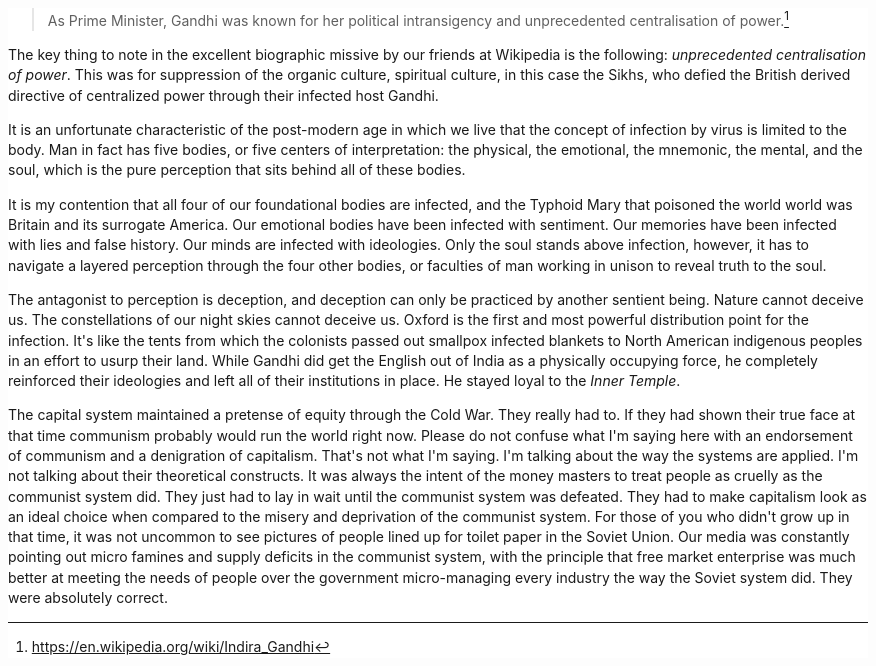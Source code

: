 >As Prime Minister, Gandhi was known for her political intransigency and unprecedented centralisation of power.[^13]

[^13]: https://en.wikipedia.org/wiki/Indira_Gandhi

The key thing to note in the excellent biographic missive by our friends at Wikipedia is the following:
*unprecedented centralisation of power*.
This was for suppression of the organic culture,
spiritual culture,
in this case the Sikhs,
who defied the British derived directive of centralized power through their infected host Gandhi.


It is an unfortunate characteristic of the post-modern age in which we live that the concept of infection by virus is limited to the body.
Man in fact has five bodies,
or five centers of interpretation:
the physical,
the emotional,
the mnemonic,
the mental,
and the soul,
which is the pure perception that sits behind all of these bodies.


It is my contention that all four of our foundational bodies are infected,
and the Typhoid Mary that poisoned the world world was Britain and its surrogate America.
Our emotional bodies have been infected with sentiment.
Our memories have been infected with lies and false history.
Our minds are infected with ideologies.
Only the soul stands above infection,
however,
it has to navigate a layered perception through the four other bodies,
or faculties of man working in unison to reveal truth to the soul.


The antagonist to perception is deception,
and deception can only be practiced by another sentient being.
Nature cannot deceive us.
The constellations of our night skies cannot deceive us.
Oxford is the first and most powerful distribution point for the infection.
It's like the tents from which the colonists passed out smallpox infected blankets to North American indigenous peoples in an effort to usurp their land.
While Gandhi did get the English out of India as a physically occupying force,
he completely reinforced their ideologies and left all of their institutions in place.
He stayed loyal to the *Inner Temple*.



The capital system maintained a pretense of equity through the Cold War.
They really had to.
If they had shown their true face at that time communism probably would run the world right now.
Please do not confuse what I'm saying here with an endorsement of communism and a denigration of capitalism.
That's not what I'm saying.
I'm talking about the way the systems are applied.
I'm not talking about their theoretical constructs.
It was always the intent of the money masters to treat people as cruelly as the communist system did.
They just had to lay in wait until the communist system was defeated.
They had to make capitalism look as an ideal choice when compared to the misery and deprivation of the communist system.
For those of you who didn't grow up in that time,
it was not uncommon to see pictures of people lined up for toilet paper in the Soviet Union.
Our media was constantly pointing out micro famines and supply deficits in the communist system,
with the principle that free market enterprise was much better at meeting the needs of people over the government micro-managing every industry the way the Soviet system did.
They were absolutely correct.

[^12]: https://www.oxfordlearnersdictionaries.com/definition/english/corpus
[^15]: https://www.imf.org/en/About
